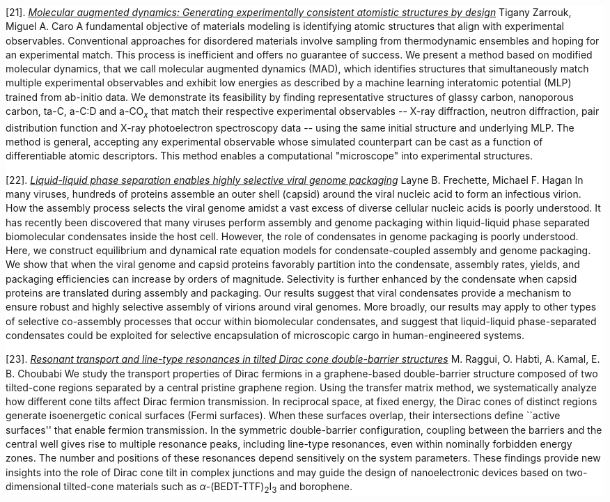 [21]. [*Molecular augmented dynamics: Generating experimentally consistent atomistic structures by design*](https://arxiv.org/abs/2508.17132 "Molecular augmented dynamics: Generating experimentally consistent atomistic structures by design")
Tigany Zarrouk, Miguel A. Caro
A fundamental objective of materials modeling is identifying atomic structures that align with experimental observables. Conventional approaches for disordered materials involve sampling from thermodynamic ensembles and hoping for an experimental match. This process is inefficient and offers no guarantee of success. We present a method based on modified molecular dynamics, that we call molecular augmented dynamics (MAD), which identifies structures that simultaneously match multiple experimental observables and exhibit low energies as described by a machine learning interatomic potential (MLP) trained from ab-initio data. We demonstrate its feasibility by finding representative structures of glassy carbon, nanoporous carbon, ta-C, a-C:D and a-CO$_x$ that match their respective experimental observables -- X-ray diffraction, neutron diffraction, pair distribution function and X-ray photoelectron spectroscopy data -- using the same initial structure and underlying MLP. The method is general, accepting any experimental observable whose simulated counterpart can be cast as a function of differentiable atomic descriptors. This method enables a computational "microscope" into experimental structures.

[22]. [*Liquid-liquid phase separation enables highly selective viral genome packaging*](https://arxiv.org/abs/2508.17211 "Liquid-liquid phase separation enables highly selective viral genome packaging")
Layne B. Frechette, Michael F. Hagan
In many viruses, hundreds of proteins assemble an outer shell (capsid) around the viral nucleic acid to form an infectious virion. How the assembly process selects the viral genome amidst a vast excess of diverse cellular nucleic acids is poorly understood. It has recently been discovered that many viruses perform assembly and genome packaging within liquid-liquid phase separated biomolecular condensates inside the host cell. However, the role of condensates in genome packaging is poorly understood. Here, we construct equilibrium and dynamical rate equation models for condensate-coupled assembly and genome packaging. We show that when the viral genome and capsid proteins favorably partition into the condensate, assembly rates, yields, and packaging efficiencies can increase by orders of magnitude. Selectivity is further enhanced by the condensate when capsid proteins are translated during assembly and packaging. Our results suggest that viral condensates provide a mechanism to ensure robust and highly selective assembly of virions around viral genomes. More broadly, our results may apply to other types of selective co-assembly processes that occur within biomolecular condensates, and suggest that liquid-liquid phase-separated condensates could be exploited for selective encapsulation of microscopic cargo in human-engineered systems.

[23]. [*Resonant transport and line-type resonances in tilted Dirac cone double-barrier structures*](https://arxiv.org/abs/2508.17220 "Resonant transport and line-type resonances in tilted Dirac cone double-barrier structures")
M. Raggui, O. Habti, A. Kamal, E. B. Choubabi
We study the transport properties of Dirac fermions in a graphene-based double-barrier structure composed of two tilted-cone regions separated by a central pristine graphene region. Using the transfer matrix method, we systematically analyze how different cone tilts affect Dirac fermion transmission. In reciprocal space, at fixed energy, the Dirac cones of distinct regions generate isoenergetic conical surfaces (Fermi surfaces). When these surfaces overlap, their intersections define ``active surfaces'' that enable fermion transmission. In the symmetric double-barrier configuration, coupling between the barriers and the central well gives rise to multiple resonance peaks, including line-type resonances, even within nominally forbidden energy zones. The number and positions of these resonances depend sensitively on the system parameters. These findings provide new insights into the role of Dirac cone tilt in complex junctions and may guide the design of nanoelectronic devices based on two-dimensional tilted-cone materials such as $\alpha$-(BEDT-TTF)$_2$I$_3$ and borophene.
